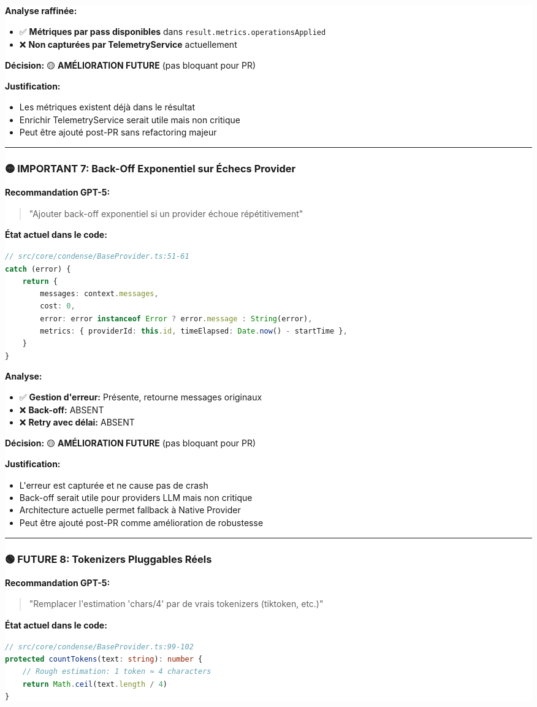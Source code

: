 **Analyse raffinée:**
- ✅ **Métriques par pass disponibles** dans `result.metrics.operationsApplied`
- ❌ **Non capturées par TelemetryService** actuellement

**Décision:** 🟡 **AMÉLIORATION FUTURE** (pas bloquant pour PR)

**Justification:**
- Les métriques existent déjà dans le résultat
- Enrichir TelemetryService serait utile mais non critique
- Peut être ajouté post-PR sans refactoring majeur

---

### 🟡 IMPORTANT 7: Back-Off Exponentiel sur Échecs Provider

**Recommandation GPT-5:**
> "Ajouter back-off exponentiel si un provider échoue répétitivement"

**État actuel dans le code:**
```typescript
// src/core/condense/BaseProvider.ts:51-61
catch (error) {
    return {
        messages: context.messages,
        cost: 0,
        error: error instanceof Error ? error.message : String(error),
        metrics: { providerId: this.id, timeElapsed: Date.now() - startTime },
    }
}
```

**Analyse:**
- ✅ **Gestion d'erreur:** Présente, retourne messages originaux
- ❌ **Back-off:** ABSENT
- ❌ **Retry avec délai:** ABSENT

**Décision:** 🟡 **AMÉLIORATION FUTURE** (pas bloquant pour PR)

**Justification:**
- L'erreur est capturée et ne cause pas de crash
- Back-off serait utile pour providers LLM mais non critique
- Architecture actuelle permet fallback à Native Provider
- Peut être ajouté post-PR comme amélioration de robustesse

---

### 🟢 FUTURE 8: Tokenizers Pluggables Réels

**Recommandation GPT-5:**
> "Remplacer l'estimation 'chars/4' par de vrais tokenizers (tiktoken, etc.)"

**État actuel dans le code:**
```typescript
// src/core/condense/BaseProvider.ts:99-102
protected countTokens(text: string): number {
    // Rough estimation: 1 token ≈ 4 characters
    return Math.ceil(text.length / 4)
}
```
